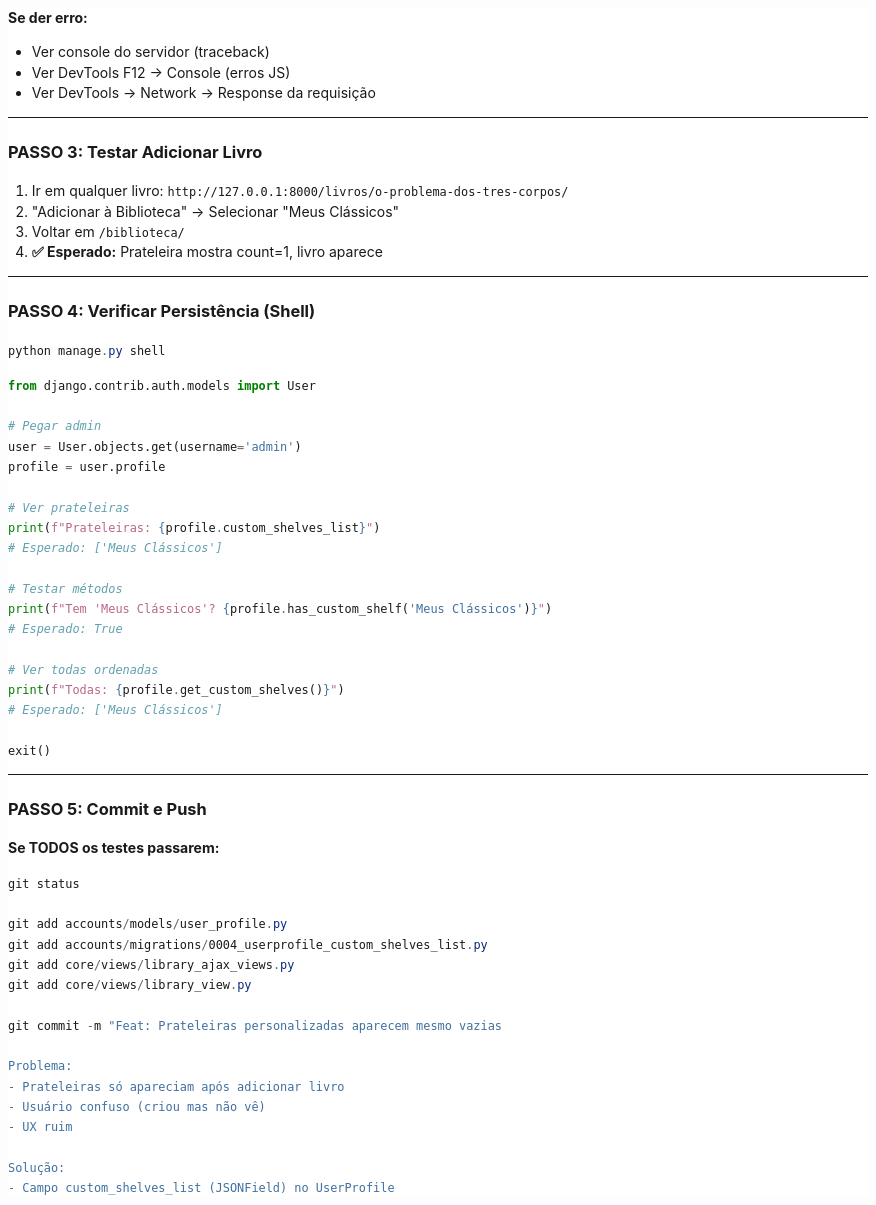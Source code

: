 **Se der erro:**
- Ver console do servidor (traceback)
- Ver DevTools F12 → Console (erros JS)
- Ver DevTools → Network → Response da requisição

---

### **PASSO 3: Testar Adicionar Livro**

1. Ir em qualquer livro: `http://127.0.0.1:8000/livros/o-problema-dos-tres-corpos/`
2. "Adicionar à Biblioteca" → Selecionar "Meus Clássicos"
3. Voltar em `/biblioteca/`
4. **✅ Esperado:** Prateleira mostra count=1, livro aparece

---

### **PASSO 4: Verificar Persistência (Shell)**

```powershell
python manage.py shell
```

```python
from django.contrib.auth.models import User

# Pegar admin
user = User.objects.get(username='admin')
profile = user.profile

# Ver prateleiras
print(f"Prateleiras: {profile.custom_shelves_list}")
# Esperado: ['Meus Clássicos']

# Testar métodos
print(f"Tem 'Meus Clássicos'? {profile.has_custom_shelf('Meus Clássicos')}")
# Esperado: True

# Ver todas ordenadas
print(f"Todas: {profile.get_custom_shelves()}")
# Esperado: ['Meus Clássicos']

exit()
```

---

### **PASSO 5: Commit e Push**

**Se TODOS os testes passarem:**

```powershell
git status

git add accounts/models/user_profile.py
git add accounts/migrations/0004_userprofile_custom_shelves_list.py
git add core/views/library_ajax_views.py
git add core/views/library_view.py

git commit -m "Feat: Prateleiras personalizadas aparecem mesmo vazias

Problema:
- Prateleiras só apareciam após adicionar livro
- Usuário confuso (criou mas não vê)
- UX ruim

Solução:
- Campo custom_shelves_list (JSONField) no UserProfile
```
